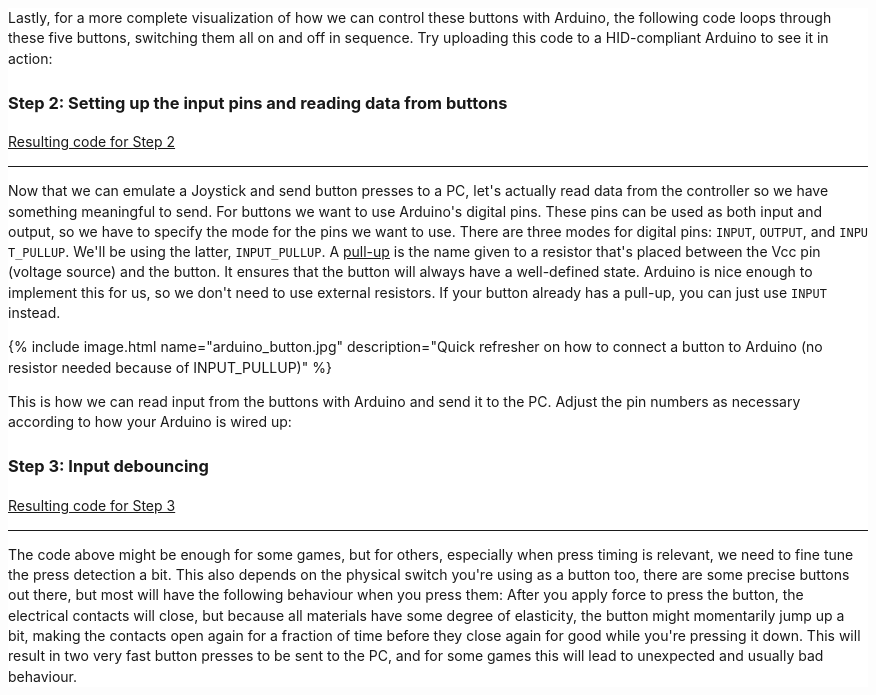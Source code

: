Lastly, for a more complete visualization of how we can control these buttons with Arduino, the following code loops
through these five buttons, switching them all on and off in sequence. Try uploading this code to a HID-compliant
Arduino to see it in action:

<script src="https://gist.github.com/6f19eb074a45002526e02bc6fcf5c32a.js?file=joystick_loop.ino"></script>

### Step 2: Setting up the input pins and reading data from buttons

[Resulting code for Step 2](https://github.com/roooodcastro/dance_pad_controller/blob/master/docs/tutorial/step_2.ino)

---

Now that we can emulate a Joystick and send button presses to a PC, let's actually read data from the controller so we
have something meaningful to send. For buttons we want to use Arduino's digital pins. These pins can be used as both
input and output, so we have to specify the mode for the pins we want to use. There are three modes for digital pins:
`INPUT`, `OUTPUT`, and `INPUT_PULLUP`. We'll be using the latter, `INPUT_PULLUP`. A
[pull-up](https://en.wikipedia.org/wiki/Pull-up_resistor) is the name given to a resistor that's placed between the
Vcc pin (voltage source) and the button. It ensures that the button will always have a well-defined state. Arduino is
nice enough to implement this for us, so we don't need to use external resistors. If your button already has a pull-up,
you can just use `INPUT` instead.

{% include
  image.html
  name="arduino_button.jpg"
  description="Quick refresher on how to connect a button to Arduino (no resistor needed because of INPUT_PULLUP)"
%}

This is how we can read input from the buttons with Arduino and send it to the PC. Adjust the pin numbers as necessary
according to how your Arduino is wired up:

<script src="https://gist.github.com/6f19eb074a45002526e02bc6fcf5c32a.js?file=input_read.ino"></script>

### Step 3: Input debouncing

[Resulting code for Step 3](https://github.com/roooodcastro/dance_pad_controller/blob/master/docs/tutorial/step_3.ino)

---

The code above might be enough for some games, but for others, especially when press timing is relevant, we need to
fine tune the press detection a bit. This also depends on the physical switch you're using as a button too, there are
some precise buttons out there, but most will have the following behaviour when you press them: After you apply force
to press the button, the electrical contacts will close, but because all materials have some degree of elasticity,
the button might momentarily jump up a bit, making the contacts open again for a fraction of time before they close
again for good while you're pressing it down. This will result in two very fast button presses to be sent to the PC,
and for some games this will lead to unexpected and usually bad behaviour.
